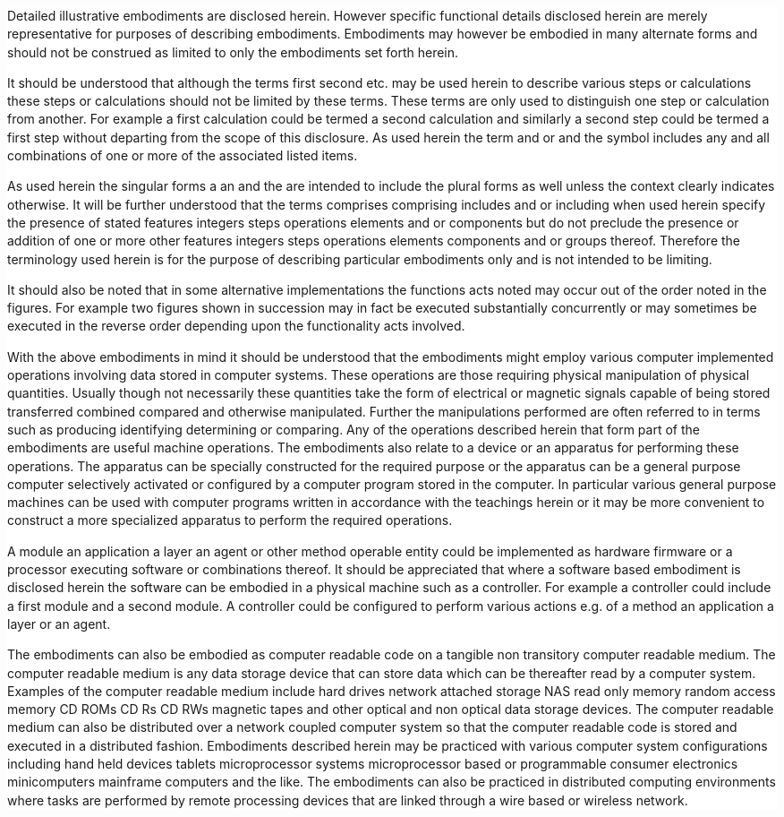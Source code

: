 Detailed illustrative embodiments are disclosed herein. However specific functional details disclosed herein are merely representative for purposes of describing embodiments. Embodiments may however be embodied in many alternate forms and should not be construed as limited to only the embodiments set forth herein.

It should be understood that although the terms first second etc. may be used herein to describe various steps or calculations these steps or calculations should not be limited by these terms. These terms are only used to distinguish one step or calculation from another. For example a first calculation could be termed a second calculation and similarly a second step could be termed a first step without departing from the scope of this disclosure. As used herein the term and or and the symbol includes any and all combinations of one or more of the associated listed items.

As used herein the singular forms a an and the are intended to include the plural forms as well unless the context clearly indicates otherwise. It will be further understood that the terms comprises comprising includes and or including when used herein specify the presence of stated features integers steps operations elements and or components but do not preclude the presence or addition of one or more other features integers steps operations elements components and or groups thereof. Therefore the terminology used herein is for the purpose of describing particular embodiments only and is not intended to be limiting.

It should also be noted that in some alternative implementations the functions acts noted may occur out of the order noted in the figures. For example two figures shown in succession may in fact be executed substantially concurrently or may sometimes be executed in the reverse order depending upon the functionality acts involved.

With the above embodiments in mind it should be understood that the embodiments might employ various computer implemented operations involving data stored in computer systems. These operations are those requiring physical manipulation of physical quantities. Usually though not necessarily these quantities take the form of electrical or magnetic signals capable of being stored transferred combined compared and otherwise manipulated. Further the manipulations performed are often referred to in terms such as producing identifying determining or comparing. Any of the operations described herein that form part of the embodiments are useful machine operations. The embodiments also relate to a device or an apparatus for performing these operations. The apparatus can be specially constructed for the required purpose or the apparatus can be a general purpose computer selectively activated or configured by a computer program stored in the computer. In particular various general purpose machines can be used with computer programs written in accordance with the teachings herein or it may be more convenient to construct a more specialized apparatus to perform the required operations.

A module an application a layer an agent or other method operable entity could be implemented as hardware firmware or a processor executing software or combinations thereof. It should be appreciated that where a software based embodiment is disclosed herein the software can be embodied in a physical machine such as a controller. For example a controller could include a first module and a second module. A controller could be configured to perform various actions e.g. of a method an application a layer or an agent.

The embodiments can also be embodied as computer readable code on a tangible non transitory computer readable medium. The computer readable medium is any data storage device that can store data which can be thereafter read by a computer system. Examples of the computer readable medium include hard drives network attached storage NAS read only memory random access memory CD ROMs CD Rs CD RWs magnetic tapes and other optical and non optical data storage devices. The computer readable medium can also be distributed over a network coupled computer system so that the computer readable code is stored and executed in a distributed fashion. Embodiments described herein may be practiced with various computer system configurations including hand held devices tablets microprocessor systems microprocessor based or programmable consumer electronics minicomputers mainframe computers and the like. The embodiments can also be practiced in distributed computing environments where tasks are performed by remote processing devices that are linked through a wire based or wireless network.
